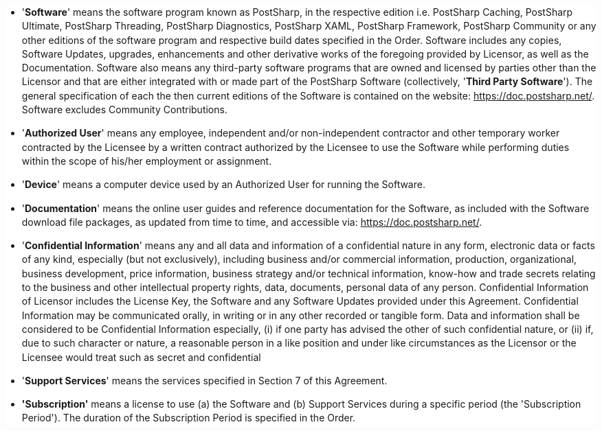 * '**Software**' means the software program known as PostSharp, in the
  respective edition i.e. PostSharp Caching, PostSharp Ultimate,
  PostSharp Threading, PostSharp Diagnostics, PostSharp XAML, PostSharp
  Framework, PostSharp Community or any other editions of the software
  program and respective build dates specified in the Order. Software
  includes any copies, Software Updates, upgrades, enhancements and
  other derivative works of the foregoing provided by Licensor, as well
  as the Documentation. Software also means any third-party software
  programs that are owned and licensed by parties other than the
  Licensor and that are either integrated with or made part of the
  PostSharp Software (collectively, '**Third Party Software**'). The
  general specification of each the then current editions of the
  Software is contained on the website: <https://doc.postsharp.net/>.
  Software excludes Community Contributions.
  
* '**Authorized User**' means any employee, independent and/or
  non-independent contractor and other temporary worker contracted by
  the Licensee by a written contract authorized by the Licensee to use
  the Software while performing duties within the scope of his/her
  employment or assignment.
  
* '**Device**' means a computer device used by an Authorized User for
  running the Software.
  
* '**Documentation**' means the online user guides and reference
  documentation for the Software, as included with the Software download
  file packages, as updated from time to time, and accessible via:
  <https://doc.postsharp.net/>.
  
* '**Confidential Information**' means any and all data and information
  of a confidential nature in any form, electronic data or facts of any
  kind, especially (but not exclusively), including business and/or
  commercial information, production, organizational, business
  development, price information, business strategy and/or technical
  information, know-how and trade secrets relating to the business and
  other intellectual property rights, data, documents, personal data of
  any person. Confidential Information of Licensor includes the License
  Key, the Software and any Software Updates provided under this
  Agreement. Confidential Information may be communicated orally, in
  writing or in any other recorded or tangible form. Data and
  information shall be considered to be Confidential Information
  especially, (i) if one party has advised the other of such
  confidential nature, or (ii) if, due to such character or nature, a
  reasonable person in a like position and under like circumstances as
  the Licensor or the Licensee would treat such as secret and
  confidential
  
* '**Support Services**' means the services specified in Section 7 of
  this Agreement.
  
* **'Subscription'** means a license to use (a) the Software and (b)
  Support Services during a specific period (the 'Subscription Period').
  The duration of the Subscription Period is specified in the Order.
  